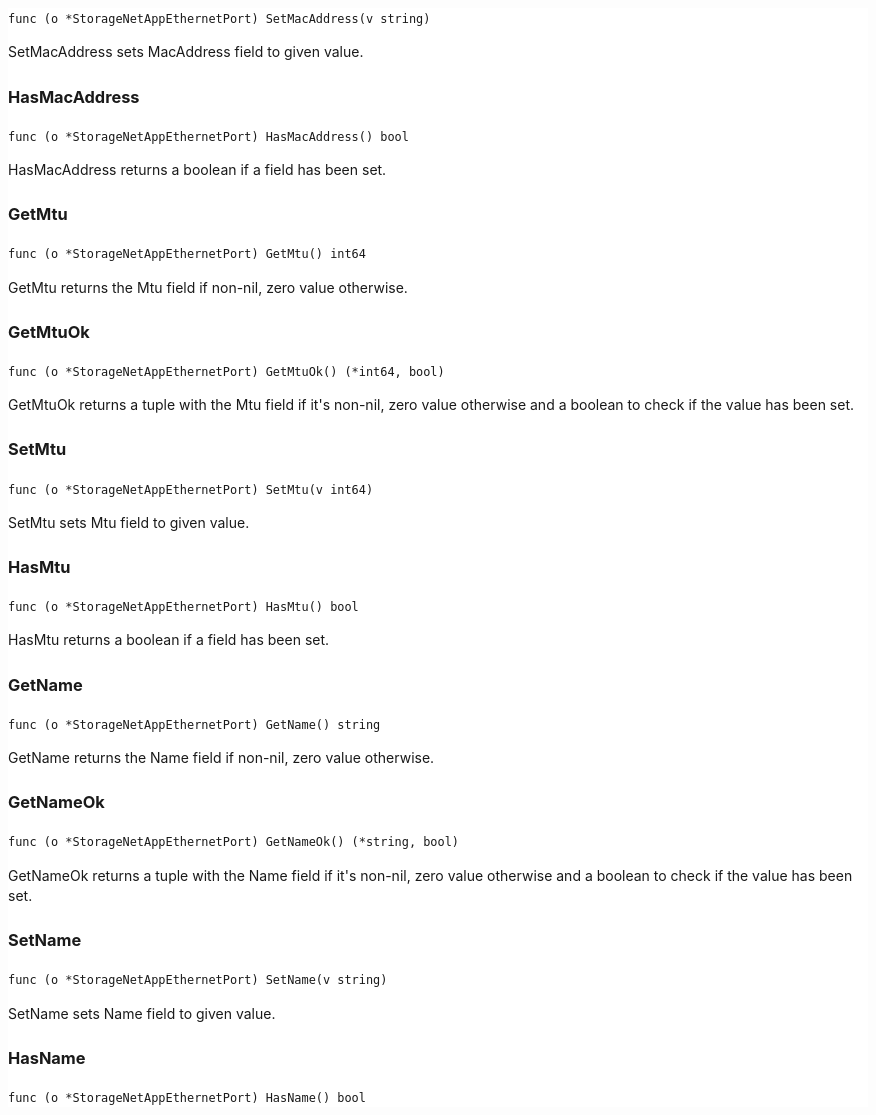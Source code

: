 `func (o *StorageNetAppEthernetPort) SetMacAddress(v string)`

SetMacAddress sets MacAddress field to given value.

### HasMacAddress

`func (o *StorageNetAppEthernetPort) HasMacAddress() bool`

HasMacAddress returns a boolean if a field has been set.

### GetMtu

`func (o *StorageNetAppEthernetPort) GetMtu() int64`

GetMtu returns the Mtu field if non-nil, zero value otherwise.

### GetMtuOk

`func (o *StorageNetAppEthernetPort) GetMtuOk() (*int64, bool)`

GetMtuOk returns a tuple with the Mtu field if it's non-nil, zero value otherwise
and a boolean to check if the value has been set.

### SetMtu

`func (o *StorageNetAppEthernetPort) SetMtu(v int64)`

SetMtu sets Mtu field to given value.

### HasMtu

`func (o *StorageNetAppEthernetPort) HasMtu() bool`

HasMtu returns a boolean if a field has been set.

### GetName

`func (o *StorageNetAppEthernetPort) GetName() string`

GetName returns the Name field if non-nil, zero value otherwise.

### GetNameOk

`func (o *StorageNetAppEthernetPort) GetNameOk() (*string, bool)`

GetNameOk returns a tuple with the Name field if it's non-nil, zero value otherwise
and a boolean to check if the value has been set.

### SetName

`func (o *StorageNetAppEthernetPort) SetName(v string)`

SetName sets Name field to given value.

### HasName

`func (o *StorageNetAppEthernetPort) HasName() bool`
